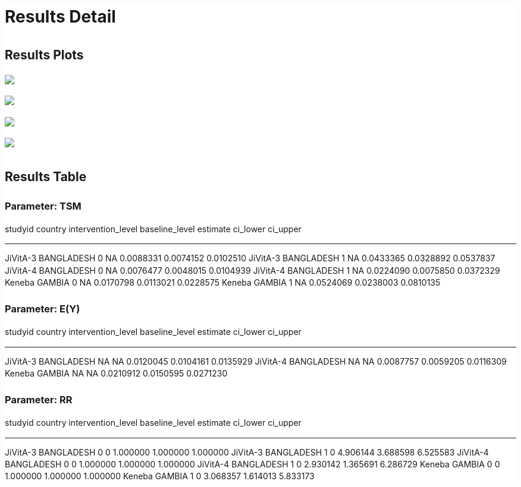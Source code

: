 


# Results Detail

## Results Plots
![](/tmp/496fa257-f805-46a3-a754-c2555d6ef598/86ae93b4-713e-457e-bbd5-477e4aabaa9b/REPORT_files/figure-html/plot_tsm-1.png)

![](/tmp/496fa257-f805-46a3-a754-c2555d6ef598/86ae93b4-713e-457e-bbd5-477e4aabaa9b/REPORT_files/figure-html/plot_rr-1.png)



![](/tmp/496fa257-f805-46a3-a754-c2555d6ef598/86ae93b4-713e-457e-bbd5-477e4aabaa9b/REPORT_files/figure-html/plot_paf-1.png)

![](/tmp/496fa257-f805-46a3-a754-c2555d6ef598/86ae93b4-713e-457e-bbd5-477e4aabaa9b/REPORT_files/figure-html/plot_par-1.png)

## Results Table

### Parameter: TSM


studyid    country      intervention_level   baseline_level     estimate    ci_lower    ci_upper
---------  -----------  -------------------  ---------------  ----------  ----------  ----------
JiVitA-3   BANGLADESH   0                    NA                0.0088331   0.0074152   0.0102510
JiVitA-3   BANGLADESH   1                    NA                0.0433365   0.0328892   0.0537837
JiVitA-4   BANGLADESH   0                    NA                0.0076477   0.0048015   0.0104939
JiVitA-4   BANGLADESH   1                    NA                0.0224090   0.0075850   0.0372329
Keneba     GAMBIA       0                    NA                0.0170798   0.0113021   0.0228575
Keneba     GAMBIA       1                    NA                0.0524069   0.0238003   0.0810135


### Parameter: E(Y)


studyid    country      intervention_level   baseline_level     estimate    ci_lower    ci_upper
---------  -----------  -------------------  ---------------  ----------  ----------  ----------
JiVitA-3   BANGLADESH   NA                   NA                0.0120045   0.0104161   0.0135929
JiVitA-4   BANGLADESH   NA                   NA                0.0087757   0.0059205   0.0116309
Keneba     GAMBIA       NA                   NA                0.0210912   0.0150595   0.0271230


### Parameter: RR


studyid    country      intervention_level   baseline_level    estimate   ci_lower   ci_upper
---------  -----------  -------------------  ---------------  ---------  ---------  ---------
JiVitA-3   BANGLADESH   0                    0                 1.000000   1.000000   1.000000
JiVitA-3   BANGLADESH   1                    0                 4.906144   3.688598   6.525583
JiVitA-4   BANGLADESH   0                    0                 1.000000   1.000000   1.000000
JiVitA-4   BANGLADESH   1                    0                 2.930142   1.365691   6.286729
Keneba     GAMBIA       0                    0                 1.000000   1.000000   1.000000
Keneba     GAMBIA       1                    0                 3.068357   1.614013   5.833173
